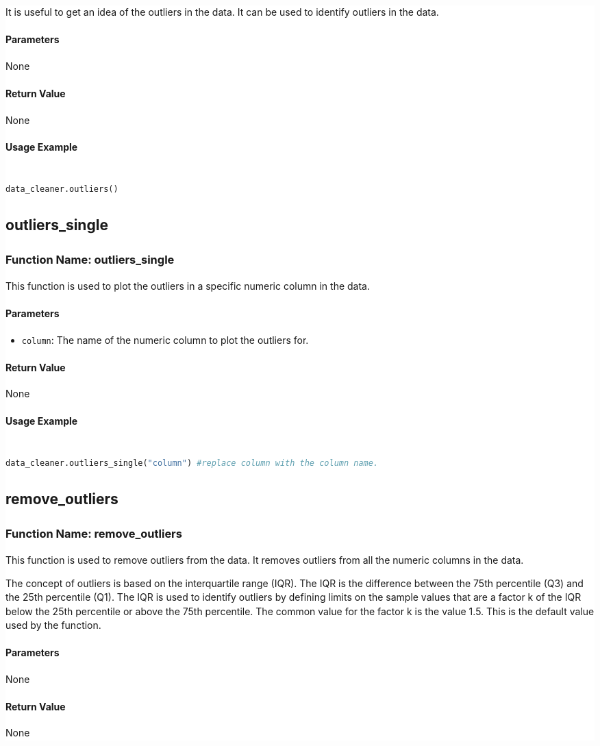 It is useful to get an idea of the outliers in the data. It can be used to identify outliers in the data.

#### Parameters
None

#### Return Value
None
#### Usage Example
```python

data_cleaner.outliers()

```
<a name="#outliers_single"></a>

## outliers_single
### Function Name: outliers_single
This function is used to plot the outliers in a specific numeric column in the data.

#### Parameters
- `column`: The name of the numeric column to plot the outliers for.

#### Return Value
None
#### Usage Example
```python

data_cleaner.outliers_single("column") #replace column with the column name.

```
<a name="#remove_outliers"></a> 

## remove_outliers
### Function Name: remove_outliers
This function is used to remove outliers from the data. It removes outliers from all the numeric columns in the data.

The concept of outliers is based on the interquartile range (IQR). The IQR is the difference between the 75th percentile (Q3) and the 25th percentile (Q1). The IQR is used to identify outliers by defining limits on the sample values that are a factor k of the IQR below the 25th percentile or above the 75th percentile. The common value for the factor k is the value 1.5. This is the default value used by the function.

#### Parameters
None

#### Return Value
None
